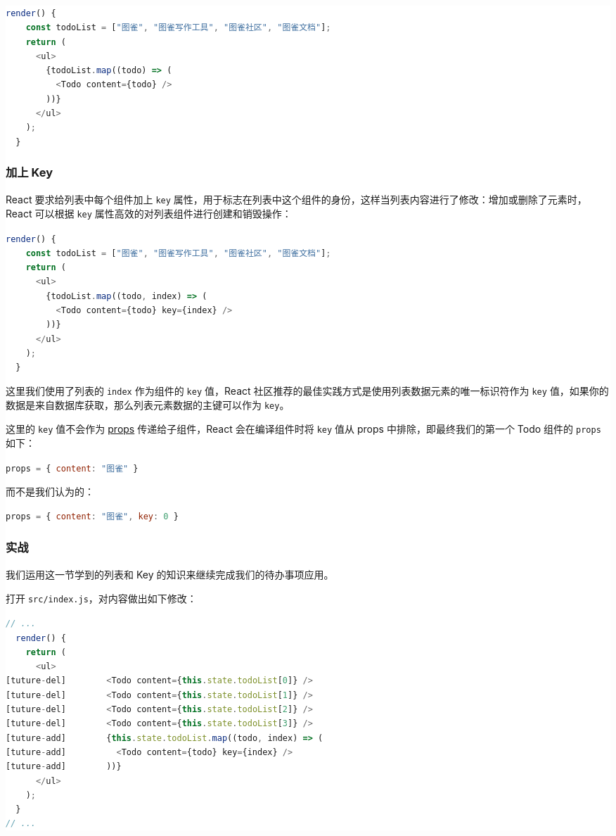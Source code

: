 ```JavaScript
render() {
    const todoList = ["图雀", "图雀写作工具", "图雀社区", "图雀文档"];
    return (
      <ul>
        {todoList.map((todo) => (
          <Todo content={todo} />
        ))}
      </ul>
    );
  }
```

### 加上 Key

React 要求给列表中每个组件加上 `key` 属性，用于标志在列表中这个组件的身份，这样当列表内容进行了修改：增加或删除了元素时，React 可以根据 `key` 属性高效的对列表组件进行创建和销毁操作：

```JavaScript
render() {
    const todoList = ["图雀", "图雀写作工具", "图雀社区", "图雀文档"];
    return (
      <ul>
        {todoList.map((todo, index) => (
          <Todo content={todo} key={index} />
        ))}
      </ul>
    );
  }
```

这里我们使用了列表的 `index` 作为组件的 `key` 值，React 社区推荐的最佳实践方式是使用列表数据元素的唯一标识符作为 `key` 值，如果你的数据是来自数据库获取，那么列表元素数据的主键可以作为 `key`。

这里的 `key` 值不会作为 [props](#props) 传递给子组件，React 会在编译组件时将 `key` 值从 props 中排除，即最终我们的第一个 Todo 组件的 `props` 如下：

```JavaScript
props = { content: "图雀" }
```

而不是我们认为的：

```JavaScript
props = { content: "图雀", key: 0 }
```

### 实战

我们运用这一节学到的列表和 Key 的知识来继续完成我们的待办事项应用。

打开 `src/index.js`，对内容做出如下修改：

```js src/index.js https://github.com/pftom/react-quickstart-tutorial/blob/3c0e1f2/src/index.js 查看完整代码
// ...
  render() {
    return (
      <ul>
[tuture-del]        <Todo content={this.state.todoList[0]} />
[tuture-del]        <Todo content={this.state.todoList[1]} />
[tuture-del]        <Todo content={this.state.todoList[2]} />
[tuture-del]        <Todo content={this.state.todoList[3]} />
[tuture-add]        {this.state.todoList.map((todo, index) => (
[tuture-add]          <Todo content={todo} key={index} />
[tuture-add]        ))}
      </ul>
    );
  }
// ...
```